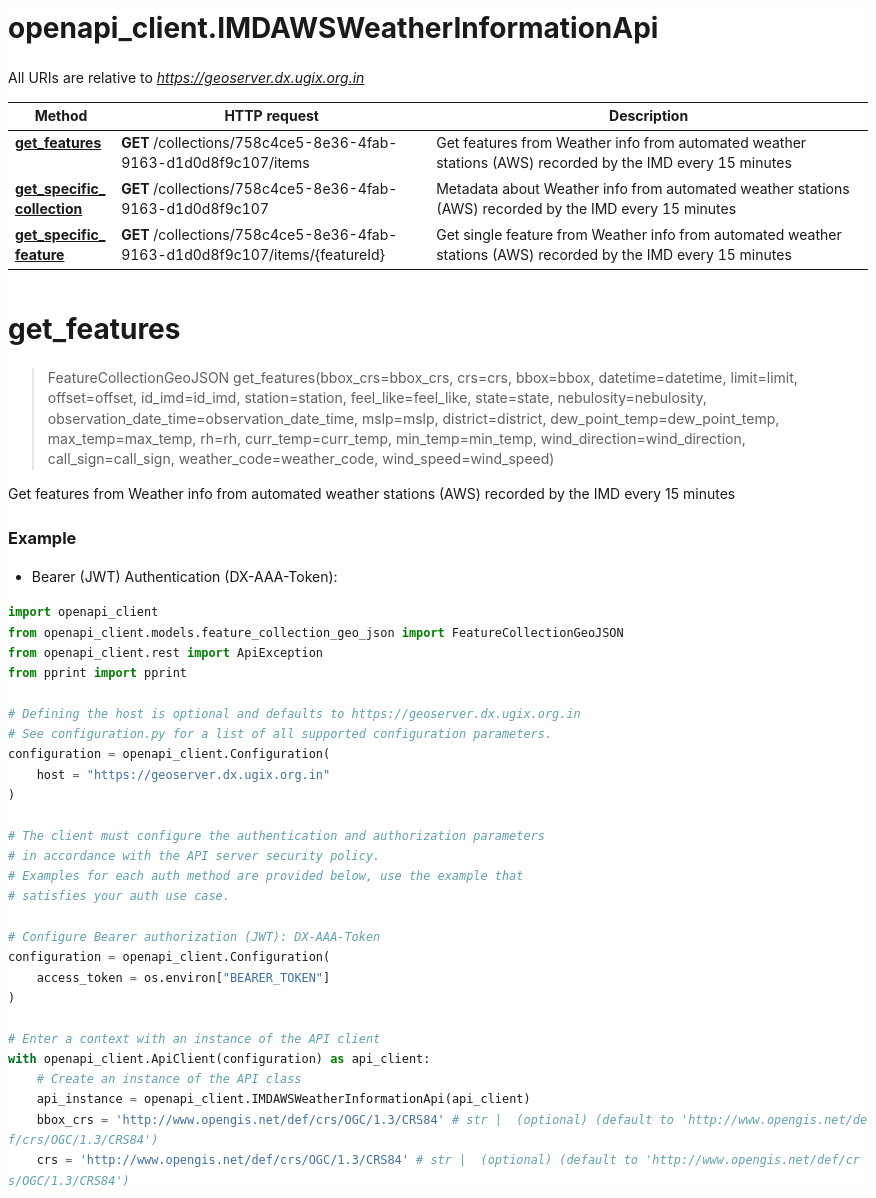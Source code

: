 # openapi_client.IMDAWSWeatherInformationApi

All URIs are relative to *https://geoserver.dx.ugix.org.in*

Method | HTTP request | Description
------------- | ------------- | -------------
[**get_features**](IMDAWSWeatherInformationApi.md#get_features) | **GET** /collections/758c4ce5-8e36-4fab-9163-d1d0d8f9c107/items | Get features from Weather info from automated weather stations (AWS) recorded by the IMD every 15 minutes
[**get_specific_collection**](IMDAWSWeatherInformationApi.md#get_specific_collection) | **GET** /collections/758c4ce5-8e36-4fab-9163-d1d0d8f9c107 | Metadata about Weather info from automated weather stations (AWS) recorded by the IMD every 15 minutes
[**get_specific_feature**](IMDAWSWeatherInformationApi.md#get_specific_feature) | **GET** /collections/758c4ce5-8e36-4fab-9163-d1d0d8f9c107/items/{featureId} | Get single feature from Weather info from automated weather stations (AWS) recorded by the IMD every 15 minutes


# **get_features**
> FeatureCollectionGeoJSON get_features(bbox_crs=bbox_crs, crs=crs, bbox=bbox, datetime=datetime, limit=limit, offset=offset, id_imd=id_imd, station=station, feel_like=feel_like, state=state, nebulosity=nebulosity, observation_date_time=observation_date_time, mslp=mslp, district=district, dew_point_temp=dew_point_temp, max_temp=max_temp, rh=rh, curr_temp=curr_temp, min_temp=min_temp, wind_direction=wind_direction, call_sign=call_sign, weather_code=weather_code, wind_speed=wind_speed)

Get features from Weather info from automated weather stations (AWS) recorded by the IMD every 15 minutes

### Example

* Bearer (JWT) Authentication (DX-AAA-Token):

```python
import openapi_client
from openapi_client.models.feature_collection_geo_json import FeatureCollectionGeoJSON
from openapi_client.rest import ApiException
from pprint import pprint

# Defining the host is optional and defaults to https://geoserver.dx.ugix.org.in
# See configuration.py for a list of all supported configuration parameters.
configuration = openapi_client.Configuration(
    host = "https://geoserver.dx.ugix.org.in"
)

# The client must configure the authentication and authorization parameters
# in accordance with the API server security policy.
# Examples for each auth method are provided below, use the example that
# satisfies your auth use case.

# Configure Bearer authorization (JWT): DX-AAA-Token
configuration = openapi_client.Configuration(
    access_token = os.environ["BEARER_TOKEN"]
)

# Enter a context with an instance of the API client
with openapi_client.ApiClient(configuration) as api_client:
    # Create an instance of the API class
    api_instance = openapi_client.IMDAWSWeatherInformationApi(api_client)
    bbox_crs = 'http://www.opengis.net/def/crs/OGC/1.3/CRS84' # str |  (optional) (default to 'http://www.opengis.net/def/crs/OGC/1.3/CRS84')
    crs = 'http://www.opengis.net/def/crs/OGC/1.3/CRS84' # str |  (optional) (default to 'http://www.opengis.net/def/crs/OGC/1.3/CRS84')
```